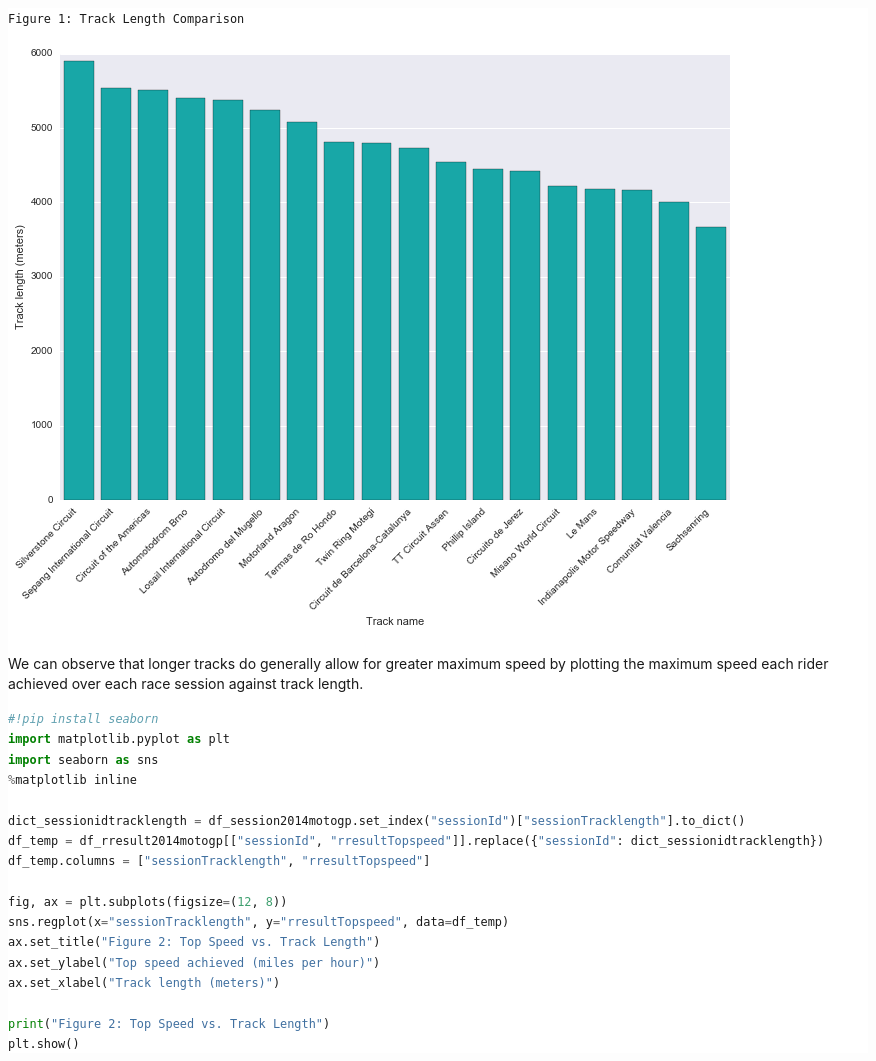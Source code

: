    Figure 1: Track Length Comparison
    


![png](output_21_1.png)


We can observe that longer tracks do generally allow for greater maximum speed by plotting the maximum speed each rider achieved over each race session against track length.


```python
#!pip install seaborn
import matplotlib.pyplot as plt
import seaborn as sns
%matplotlib inline

dict_sessionidtracklength = df_session2014motogp.set_index("sessionId")["sessionTracklength"].to_dict()
df_temp = df_rresult2014motogp[["sessionId", "rresultTopspeed"]].replace({"sessionId": dict_sessionidtracklength})
df_temp.columns = ["sessionTracklength", "rresultTopspeed"]

fig, ax = plt.subplots(figsize=(12, 8))
sns.regplot(x="sessionTracklength", y="rresultTopspeed", data=df_temp)
ax.set_title("Figure 2: Top Speed vs. Track Length")
ax.set_ylabel("Top speed achieved (miles per hour)")
ax.set_xlabel("Track length (meters)")

print("Figure 2: Top Speed vs. Track Length")
plt.show()
```
